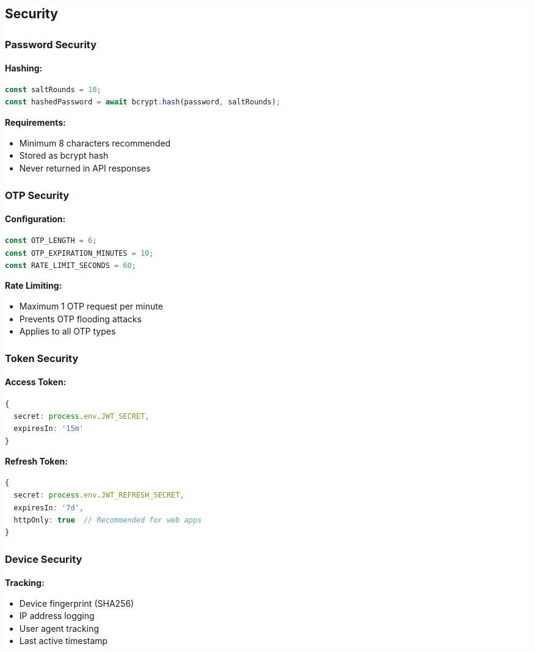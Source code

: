 ## Security

### Password Security

**Hashing:**
```typescript
const saltRounds = 10;
const hashedPassword = await bcrypt.hash(password, saltRounds);
```

**Requirements:**
- Minimum 8 characters recommended
- Stored as bcrypt hash
- Never returned in API responses

### OTP Security

**Configuration:**
```typescript
const OTP_LENGTH = 6;
const OTP_EXPIRATION_MINUTES = 10;
const RATE_LIMIT_SECONDS = 60;
```

**Rate Limiting:**
- Maximum 1 OTP request per minute
- Prevents OTP flooding attacks
- Applies to all OTP types

### Token Security

**Access Token:**
```typescript
{
  secret: process.env.JWT_SECRET,
  expiresIn: '15m'
}
```

**Refresh Token:**
```typescript
{
  secret: process.env.JWT_REFRESH_SECRET,
  expiresIn: '7d',
  httpOnly: true  // Recommended for web apps
}
```

### Device Security

**Tracking:**
- Device fingerprint (SHA256)
- IP address logging
- User agent tracking
- Last active timestamp
